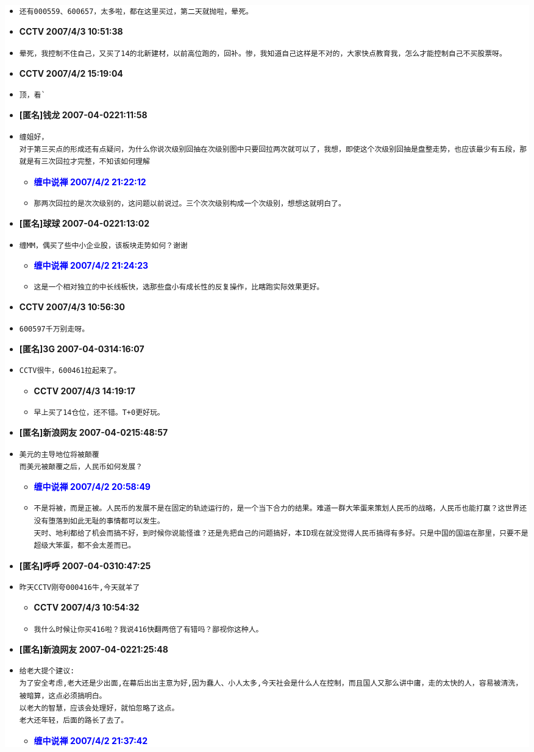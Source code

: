 - ```
  还有000559、600657，太多啦，都在这里买过，第二天就抛啦，晕死。
  ```
- **CCTV 2007/4/3 10:51:38**
- ```
  晕死，我控制不住自己，又买了14的北新建材，以前高位跑的，回补。惨，我知道自己这样是不对的，大家快点教育我，怎么才能控制自己不买股票呀。
  ```
- **CCTV 2007/4/2 15:19:04**
- ```
  顶，看`
  ```
- **[匿名]钱龙 2007-04-0221:11:58**
- ```
  缠姐好，
  对于第三买点的形成还有点疑问，为什么你说次级别回抽在次级别图中只要回拉两次就可以了，我想，即使这个次级别回抽是盘整走势，也应该最少有五段，那就是有三次回拉才完整，不知该如何理解
  ```
   - **<font color='blue'>缠中说禅 2007/4/2 21:22:12</font>**
   - ```
     那两次回拉的是次次级别的，这问题以前说过。三个次次级别构成一个次级别，想想这就明白了。
     ```
- **[匿名]球球 2007-04-0221:13:02**
- ```
  缠MM，偶买了些中小企业股，该板块走势如何？谢谢
  ```
   - **<font color='blue'>缠中说禅 2007/4/2 21:24:23</font>**
   - ```
     这是一个相对独立的中长线板快，选那些盘小有成长性的反复操作，比瞎跑实际效果更好。
     ```
- **CCTV 2007/4/3 10:56:30**
- ```
  600597千万别走呀。
  ```
- **[匿名]3G 2007-04-0314:16:07**
- ```
  CCTV很牛，600461拉起来了。
  ```
   - **CCTV 2007/4/3 14:19:17**
   - ```
     早上买了14仓位，还不错。T+0更好玩。
     ```
- **[匿名]新浪网友 2007-04-0215:48:57**
- ```
  美元的主导地位将被颠覆
  而美元被颠覆之后，人民币如何发展？
  ```
   - **<font color='blue'>缠中说禅 2007/4/2 20:58:49</font>**
   - ```
     不是将被，而是正被。人民币的发展不是在固定的轨迹运行的，是一个当下合力的结果。难道一群大笨蛋来策划人民币的战略，人民币也能打赢？这世界还没有堕落到如此无耻的事情都可以发生。
     天时、地利都给了机会而搞不好，到时候你说能怪谁？还是先把自己的问题搞好，本ID现在就没觉得人民币搞得有多好。只是中国的国运在那里，只要不是超级大笨蛋，都不会太差而已。
     ```
- **[匿名]呼呼 2007-04-0310:47:25**
- ```
  昨天CCTV刚夸000416牛,今天就羊了
  ```
   - **CCTV 2007/4/3 10:54:32**
   - ```
     我什么时候让你买416啦？我说416快翻两倍了有错吗？鄙视你这种人。
     ```
- **[匿名]新浪网友 2007-04-0221:25:48**
- ```
  给老大提个建议:
  为了安全考虑,老大还是少出面,在幕后出出主意为好,因为蠢人、小人太多,今天社会是什么人在控制，而且国人又那么讲中庸，走的太快的人，容易被清洗，被暗算，这点必须搞明白。
  以老大的智慧，应该会处理好，就怕忽略了这点。
  老大还年轻，后面的路长了去了。
  ```
   - **<font color='blue'>缠中说禅 2007/4/2 21:37:42</font>**